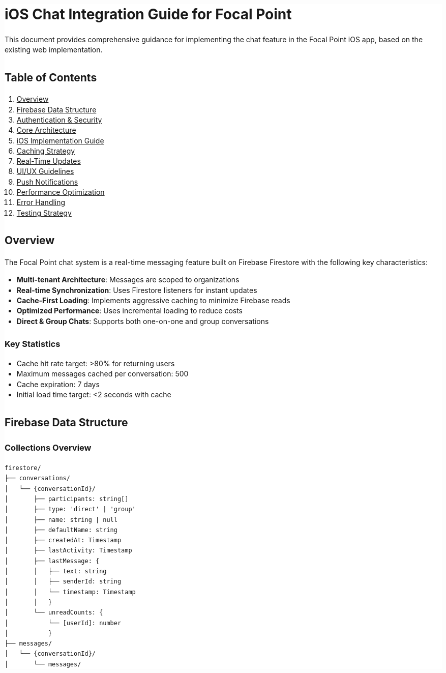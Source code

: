# iOS Chat Integration Guide for Focal Point

This document provides comprehensive guidance for implementing the chat feature in the Focal Point iOS app, based on the existing web implementation.

## Table of Contents
1. [Overview](#overview)
2. [Firebase Data Structure](#firebase-data-structure)
3. [Authentication & Security](#authentication--security)
4. [Core Architecture](#core-architecture)
5. [iOS Implementation Guide](#ios-implementation-guide)
6. [Caching Strategy](#caching-strategy)
7. [Real-Time Updates](#real-time-updates)
8. [UI/UX Guidelines](#uiux-guidelines)
9. [Push Notifications](#push-notifications)
10. [Performance Optimization](#performance-optimization)
11. [Error Handling](#error-handling)
12. [Testing Strategy](#testing-strategy)

## Overview

The Focal Point chat system is a real-time messaging feature built on Firebase Firestore with the following key characteristics:

- **Multi-tenant Architecture**: Messages are scoped to organizations
- **Real-time Synchronization**: Uses Firestore listeners for instant updates
- **Cache-First Loading**: Implements aggressive caching to minimize Firebase reads
- **Optimized Performance**: Uses incremental loading to reduce costs
- **Direct & Group Chats**: Supports both one-on-one and group conversations

### Key Statistics
- Cache hit rate target: >80% for returning users
- Maximum messages cached per conversation: 500
- Cache expiration: 7 days
- Initial load time target: <2 seconds with cache

## Firebase Data Structure

### Collections Overview

```
firestore/
├── conversations/
│   └── {conversationId}/
│       ├── participants: string[]
│       ├── type: 'direct' | 'group'
│       ├── name: string | null
│       ├── defaultName: string
│       ├── createdAt: Timestamp
│       ├── lastActivity: Timestamp
│       ├── lastMessage: {
│       │   ├── text: string
│       │   ├── senderId: string
│       │   └── timestamp: Timestamp
│       │   }
│       └── unreadCounts: {
│           └── [userId]: number
│           }
├── messages/
│   └── {conversationId}/
│       └── messages/
```